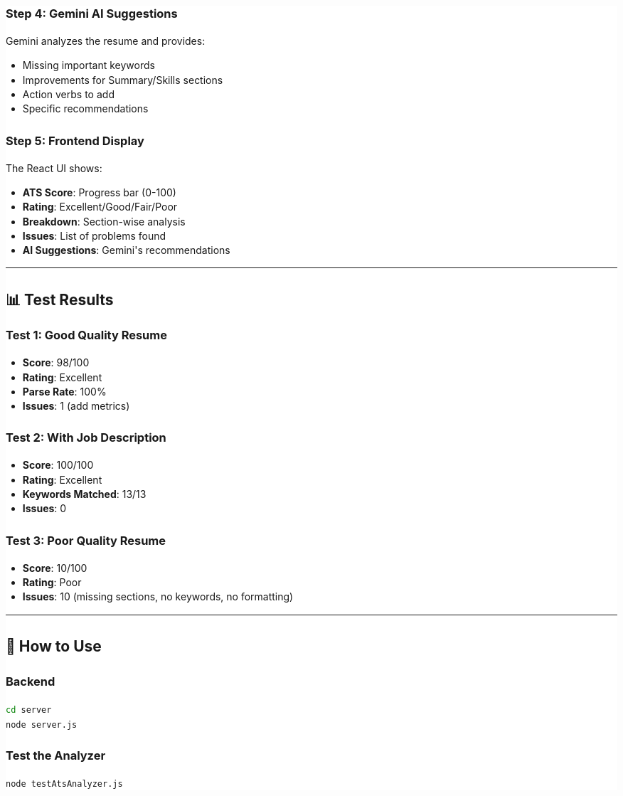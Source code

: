 ### Step 4: Gemini AI Suggestions
Gemini analyzes the resume and provides:
- Missing important keywords
- Improvements for Summary/Skills sections
- Action verbs to add
- Specific recommendations

### Step 5: Frontend Display
The React UI shows:
- **ATS Score**: Progress bar (0-100)
- **Rating**: Excellent/Good/Fair/Poor
- **Breakdown**: Section-wise analysis
- **Issues**: List of problems found
- **AI Suggestions**: Gemini's recommendations

---

## 📊 Test Results

### Test 1: Good Quality Resume
- **Score**: 98/100
- **Rating**: Excellent
- **Parse Rate**: 100%
- **Issues**: 1 (add metrics)

### Test 2: With Job Description
- **Score**: 100/100
- **Rating**: Excellent
- **Keywords Matched**: 13/13
- **Issues**: 0

### Test 3: Poor Quality Resume
- **Score**: 10/100
- **Rating**: Poor
- **Issues**: 10 (missing sections, no keywords, no formatting)

---

## 🚀 How to Use

### Backend
```bash
cd server
node server.js
```

### Test the Analyzer
```bash
node testAtsAnalyzer.js
```
